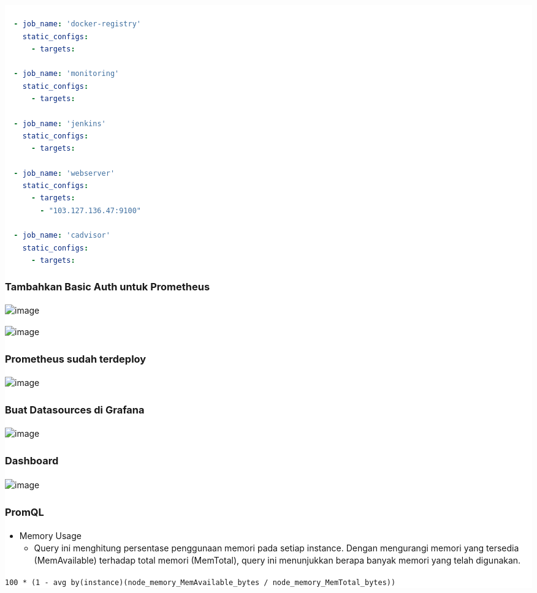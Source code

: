 ```yaml

  - job_name: 'docker-registry'
    static_configs:
      - targets:

  - job_name: 'monitoring'
    static_configs:
      - targets:

  - job_name: 'jenkins'
    static_configs:
      - targets:

  - job_name: 'webserver'
    static_configs:
      - targets:
        - "103.127.136.47:9100"

  - job_name: 'cadvisor'
    static_configs:
      - targets:

```

### Tambahkan Basic Auth untuk Prometheus

![image](https://github.com/user-attachments/assets/bd516c42-5cdf-46a7-a211-8e067be611c9)

![image](https://github.com/user-attachments/assets/3c506733-7df3-4815-8d34-f9485d39a429)

### Prometheus sudah terdeploy

![image](https://github.com/user-attachments/assets/c1b9e869-1110-45b8-bbcb-df6e0a04af03)

### Buat Datasources di Grafana

![image](https://github.com/user-attachments/assets/01ba3343-ae08-4416-ac78-aa2af9e701d1)

### Dashboard 

![image](https://github.com/user-attachments/assets/26a1b9d9-0a99-483e-9779-59a6a28a6817)

### PromQL

- Memory Usage
  - Query ini menghitung persentase penggunaan memori pada setiap instance. Dengan mengurangi memori yang tersedia (MemAvailable) terhadap total memori (MemTotal), query ini menunjukkan berapa banyak memori yang telah digunakan.
```
100 * (1 - avg by(instance)(node_memory_MemAvailable_bytes / node_memory_MemTotal_bytes))
```
